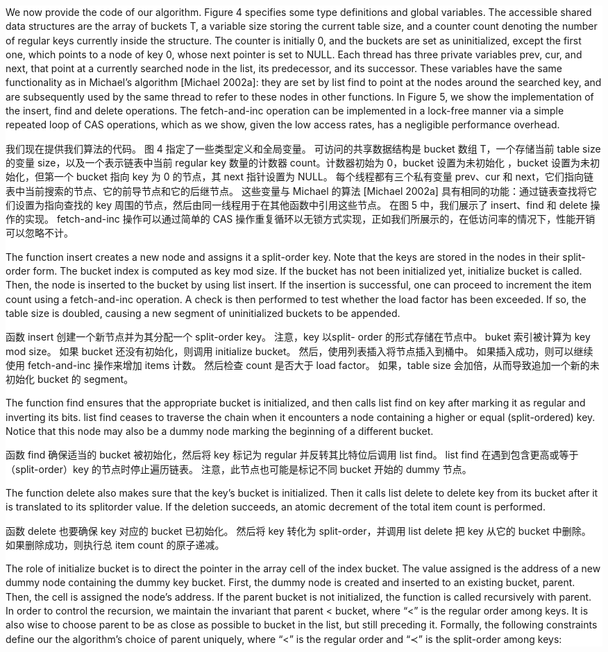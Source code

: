We now provide the code of our algorithm. Figure 4 specifies some type definitions and global variables. The accessible shared data structures are the array of buckets T, a variable size storing the current table size, and a counter count denoting the number of regular keys currently inside the structure. The counter is initially 0, and the buckets are set as uninitialized, except the first one, which points to a node of key 0, whose next pointer is set to NULL. Each thread has three private variables prev, cur, and next, that point at a currently searched node in the list, its predecessor, and its successor. These variables have the same functionality as in Michael’s algorithm [Michael 2002a]: they are set by list find to point at the nodes around the searched key, and are subsequently used by the same thread to refer to these nodes in other functions. In Figure 5, we show the implementation of the insert, find and delete operations. The fetch-and-inc operation can be implemented in a lock-free manner via a simple repeated loop of CAS operations, which as we show, given the low access rates, has a negligible performance overhead.

我们现在提供我们算法的代码。 图 4 指定了一些类型定义和全局变量。 可访问的共享数据结构是 bucket 数组 T，一个存储当前 table size 的变量 size，以及一个表示链表中当前 regular key 数量的计数器 count。计数器初始为 0，bucket 设置为未初始化 ，bucket 设置为未初始化，但第一个 bucket 指向 key 为 0 的节点，其 next 指针设置为 NULL。 每个线程都有三个私有变量 prev、cur 和 next，它们指向链表中当前搜索的节点、它的前导节点和它的后继节点。 这些变量与 Michael 的算法 [Michael 2002a] 具有相同的功能：通过链表查找将它们设置为指向查找的 key 周围的节点，然后由同一线程用于在其他函数中引用这些节点。 在图 5 中，我们展示了 insert、find 和 delete 操作的实现。 fetch-and-inc 操作可以通过简单的 CAS 操作重复循环以无锁方式实现，正如我们所展示的，在低访问率的情况下，性能开销可以忽略不计。

The function insert creates a new node and assigns it a split-order key. Note that the keys are stored in the nodes in their split-order form. The bucket index is computed as key mod size. If the bucket has not been initialized yet, initialize bucket is called. Then, the node is inserted to the bucket by using list insert. If the insertion is successful, one can proceed to increment the item count using a fetch-and-inc operation. A check is then performed to test whether the load factor has been exceeded. If so, the table size is doubled, causing a new segment of uninitialized buckets to be appended.

函数 insert 创建一个新节点并为其分配一个 split-order key。 注意，key 以split- order 的形式存储在节点中。 buket 索引被计算为 key mod size。 如果 bucket 还没有初始化，则调用 initialize bucket。 然后，使用列表插入将节点插入到桶中。 如果插入成功，则可以继续使用 fetch-and-inc 操作来增加 items 计数。 然后检查 count 是否大于 load factor。 如果，table size 会加倍，从而导致追加一个新的未初始化 bucket 的 segment。

The function find ensures that the appropriate bucket is initialized, and then calls list find on key after marking it as regular and inverting its bits. list find ceases to traverse the chain when it encounters a node containing a higher or equal (split-ordered) key. Notice that this node may also be a dummy node marking the beginning of a different bucket.

函数 find 确保适当的 bucket 被初始化，然后将 key 标记为 regular 并反转其比特位后调用 list find。 list find 在遇到包含更高或等于（split-order）key 的节点时停止遍历链表。 注意，此节点也可能是标记不同 bucket 开始的 dummy 节点。

The function delete also makes sure that the key’s bucket is initialized. Then it calls list delete to delete key from its bucket after it is translated to its splitorder value. If the deletion succeeds, an atomic decrement of the total item count is performed.

函数 delete 也要确保 key 对应的 bucket 已初始化。 然后将 key 转化为 split-order，并调用 list delete 把 key 从它的 bucket 中删除。 如果删除成功，则执行总 item count 的原子递减。

The role of initialize bucket is to direct the pointer in the array cell of the index bucket. The value assigned is the address of a new dummy node containing the dummy key bucket. First, the dummy node is created and inserted to an existing bucket, parent. Then, the cell is assigned the node’s address. If the parent bucket is not initialized, the function is called recursively with parent. In order to control the recursion, we maintain the invariant that parent < bucket, where “<” is the regular order among keys. It is also wise to choose parent to be as close as possible to bucket in the list, but still preceding it. Formally, the following constraints define our the algorithm’s choice of parent uniquely, where “<” is the regular order and “≺” is the split-order among keys:
